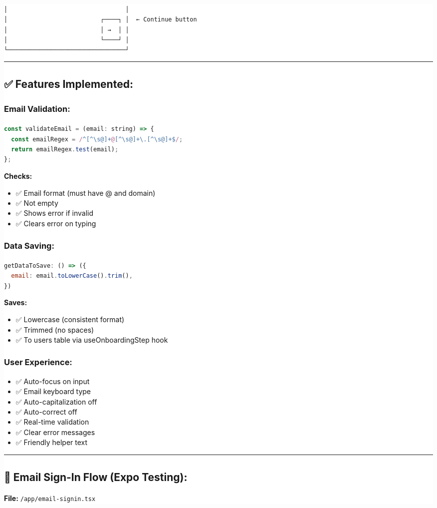 ```
│                                 │
│                          ┌────┐ │  ← Continue button
│                          │ →  │ │
│                          └────┘ │
└─────────────────────────────────┘
```

---

## ✅ **Features Implemented:**

### **Email Validation:**
```javascript
const validateEmail = (email: string) => {
  const emailRegex = /^[^\s@]+@[^\s@]+\.[^\s@]+$/;
  return emailRegex.test(email);
};
```

**Checks:**
- ✅ Email format (must have @ and domain)
- ✅ Not empty
- ✅ Shows error if invalid
- ✅ Clears error on typing

### **Data Saving:**
```javascript
getDataToSave: () => ({
  email: email.toLowerCase().trim(),
})
```

**Saves:**
- ✅ Lowercase (consistent format)
- ✅ Trimmed (no spaces)
- ✅ To users table via useOnboardingStep hook

### **User Experience:**
- ✅ Auto-focus on input
- ✅ Email keyboard type
- ✅ Auto-capitalization off
- ✅ Auto-correct off
- ✅ Real-time validation
- ✅ Clear error messages
- ✅ Friendly helper text

---

## 🔄 **Email Sign-In Flow (Expo Testing):**

**File:** `/app/email-signin.tsx`
